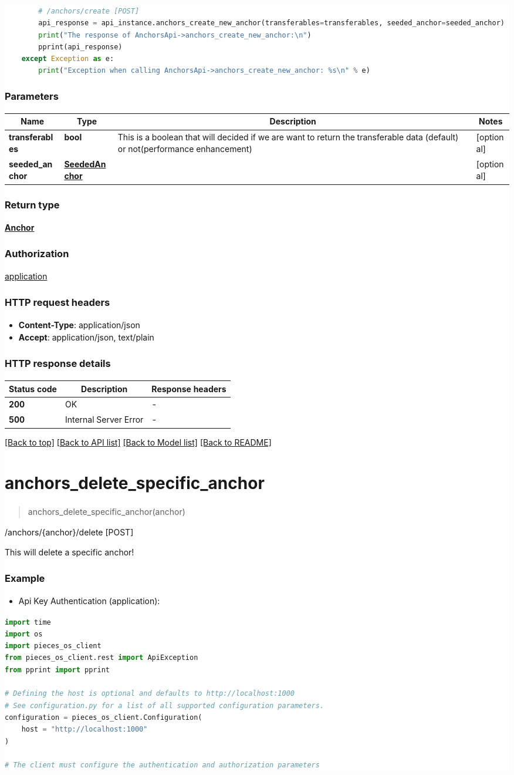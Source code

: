 ```python
        # /anchors/create [POST]
        api_response = api_instance.anchors_create_new_anchor(transferables=transferables, seeded_anchor=seeded_anchor)
        print("The response of AnchorsApi->anchors_create_new_anchor:\n")
        pprint(api_response)
    except Exception as e:
        print("Exception when calling AnchorsApi->anchors_create_new_anchor: %s\n" % e)
```



### Parameters

Name | Type | Description  | Notes
------------- | ------------- | ------------- | -------------
 **transferables** | **bool**| This is a boolean that will decided if we are want to return the transferable data (default) or not(performance enhancement) | [optional] 
 **seeded_anchor** | [**SeededAnchor**](SeededAnchor.md)|  | [optional] 

### Return type

[**Anchor**](Anchor.md)

### Authorization

[application](../README.md#application)

### HTTP request headers

 - **Content-Type**: application/json
 - **Accept**: application/json, text/plain

### HTTP response details
| Status code | Description | Response headers |
|-------------|-------------|------------------|
**200** | OK |  -  |
**500** | Internal Server Error |  -  |

[[Back to top]](#) [[Back to API list]](../README.md#documentation-for-api-endpoints) [[Back to Model list]](../README.md#documentation-for-models) [[Back to README]](../README.md)

# **anchors_delete_specific_anchor**
> anchors_delete_specific_anchor(anchor)

/anchors/{anchor}/delete [POST]

This will delete a specific anchor!

### Example

* Api Key Authentication (application):
```python
import time
import os
import pieces_os_client
from pieces_os_client.rest import ApiException
from pprint import pprint

# Defining the host is optional and defaults to http://localhost:1000
# See configuration.py for a list of all supported configuration parameters.
configuration = pieces_os_client.Configuration(
    host = "http://localhost:1000"
)

# The client must configure the authentication and authorization parameters
```